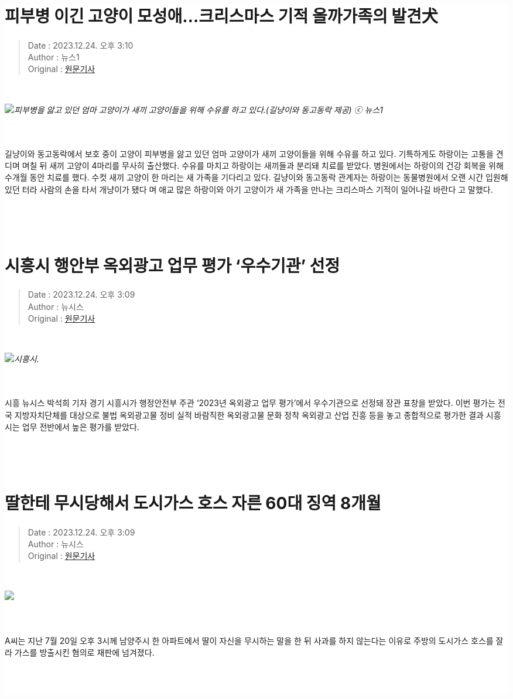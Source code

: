   
# 피부병 이긴 고양이 모성애…크리스마스 기적 올까가족의 발견犬  
  
> Date : 2023.12.24. 오후 3:10  
> Author : 뉴스1  
> Original : [원문기사](https://n.news.naver.com/mnews/article/421/0007251922?sid=102)  
<br/>  
  
<img src="https://imgnews.pstatic.net/image/421/2023/12/24/0007251922_001_20231224151001594.jpg?type=w647" id="img1"></img><em class="img_desc">피부병을 앓고 있던 엄마 고양이가 새끼 고양이들을 위해 수유를 하고 있다.(길냥이와 동고동락 제공) ⓒ 뉴스1</em>  
<br/><br/>  
  
길냥이와 동고동락에서 보호 중이 고양이 피부병을 앓고 있던 엄마 고양이가 새끼 고양이들을 위해 수유를 하고 있다.
기특하게도 하랑이는 고통을 견디며 며칠 뒤 새끼 고양이 4마리를 무사히 출산했다.
수유를 마치고 하랑이는 새끼들과 분리돼 치료를 받았다.
병원에서는 하랑이의 건강 회복을 위해 수개월 동안 치료를 했다.
수컷 새끼 고양이 한 마리는 새 가족을 기다리고 있다.
길냥이와 동고동락 관계자는 하랑이는 동물병원에서 오랜 시간 입원해 있던 터라 사람의 손을 타서 개냥이가 됐다 며 애교 많은 하랑이와 아기 고양이가 새 가족을 만나는 크리스마스 기적이 일어나길 바란다 고 말했다.  
<br/><br/><br/>  

  
# 시흥시 행안부 옥외광고 업무 평가 ‘우수기관’ 선정  
  
> Date : 2023.12.24. 오후 3:09  
> Author : 뉴시스  
> Original : [원문기사](https://n.news.naver.com/mnews/article/003/0012283648?sid=102)  
<br/>  
  
<img src="https://imgnews.pstatic.net/image/003/2023/12/24/NISI20231224_0001444822_web_20231224150433_20231224150905572.jpg?type=w647" id="img1"></img><em class="img_desc">시흥시.</em>  
<br/><br/>  
  
시흥 뉴시스 박석희 기자 경기 시흥시가 행정안전부 주관 ‘2023년 옥외광고 업무 평가’에서 우수기관으로 선정돼 장관 표창을 받았다.
이번 평가는 전국 지방자치단체를 대상으로 불법 옥외광고물 정비 실적 바람직한 옥외광고물 문화 정착 옥외광고 산업 진흥 등을 놓고 종합적으로 평가한 결과 시흥시는 업무 전반에서 높은 평가를 받았다.  
<br/><br/><br/>  

  
# 딸한테 무시당해서 도시가스 호스 자른 60대 징역 8개월  
  
> Date : 2023.12.24. 오후 3:09  
> Author : 뉴시스  
> Original : [원문기사](https://n.news.naver.com/mnews/article/003/0012283647?sid=102)  
<br/>  
  
<img src="https://imgnews.pstatic.net/image/003/2023/12/24/NISI20190719_0000365551_web_20190719170205_20231224150903369.jpg?type=w647" id="img1"></img>  
<br/><br/>  
  
A씨는 지난 7월 20일 오후 3시께 남양주시 한 아파트에서 딸이 자신을 무시하는 말을 한 뒤 사과를 하지 않는다는 이유로 주방의 도시가스 호스를 잘라 가스를 방출시킨 혐의로 재판에 넘겨졌다.  
<br/><br/><br/>  
